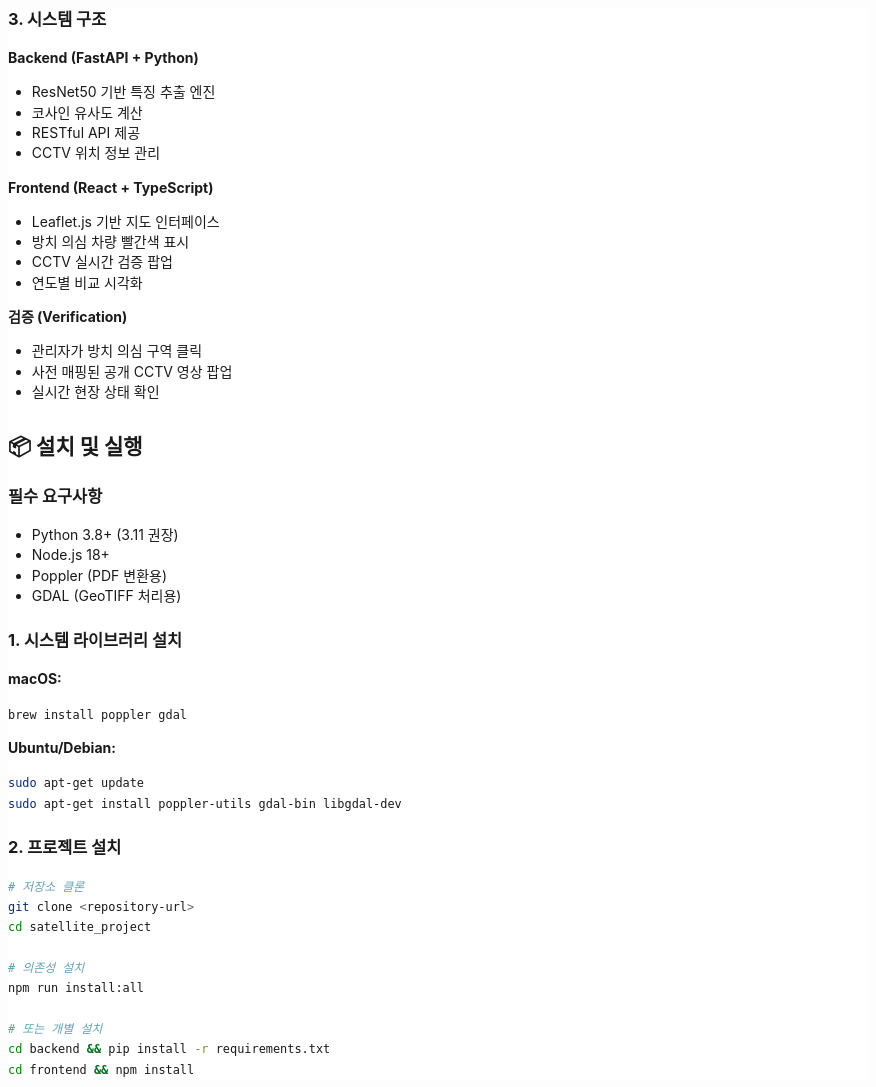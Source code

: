 ### 3. 시스템 구조

**Backend (FastAPI + Python)**
- ResNet50 기반 특징 추출 엔진
- 코사인 유사도 계산
- RESTful API 제공
- CCTV 위치 정보 관리

**Frontend (React + TypeScript)**
- Leaflet.js 기반 지도 인터페이스
- 방치 의심 차량 빨간색 표시
- CCTV 실시간 검증 팝업
- 연도별 비교 시각화

**검증 (Verification)**
- 관리자가 방치 의심 구역 클릭
- 사전 매핑된 공개 CCTV 영상 팝업
- 실시간 현장 상태 확인

## 📦 설치 및 실행

### 필수 요구사항
- Python 3.8+ (3.11 권장)
- Node.js 18+
- Poppler (PDF 변환용)
- GDAL (GeoTIFF 처리용)

### 1. 시스템 라이브러리 설치

**macOS:**
```bash
brew install poppler gdal
```

**Ubuntu/Debian:**
```bash
sudo apt-get update
sudo apt-get install poppler-utils gdal-bin libgdal-dev
```

### 2. 프로젝트 설치

```bash
# 저장소 클론
git clone <repository-url>
cd satellite_project

# 의존성 설치
npm run install:all

# 또는 개별 설치
cd backend && pip install -r requirements.txt
cd frontend && npm install
```
